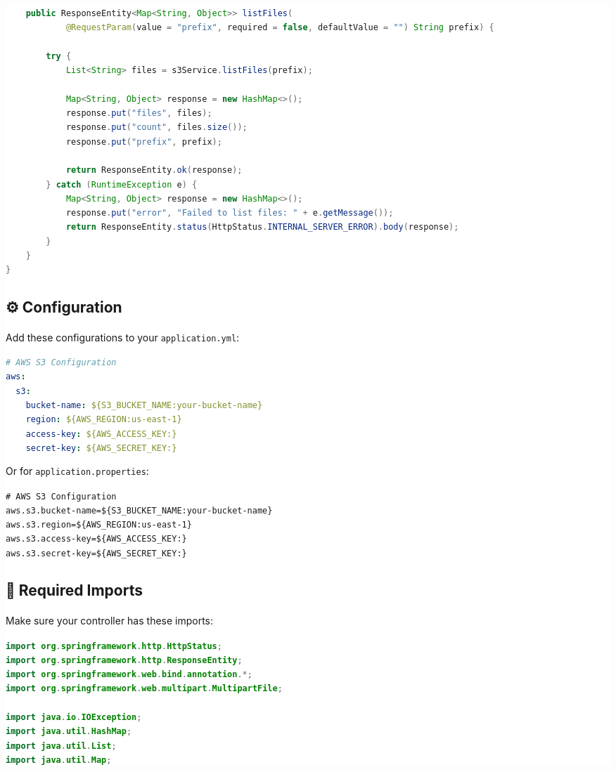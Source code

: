 ```java
    public ResponseEntity<Map<String, Object>> listFiles(
            @RequestParam(value = "prefix", required = false, defaultValue = "") String prefix) {

        try {
            List<String> files = s3Service.listFiles(prefix);

            Map<String, Object> response = new HashMap<>();
            response.put("files", files);
            response.put("count", files.size());
            response.put("prefix", prefix);

            return ResponseEntity.ok(response);
        } catch (RuntimeException e) {
            Map<String, Object> response = new HashMap<>();
            response.put("error", "Failed to list files: " + e.getMessage());
            return ResponseEntity.status(HttpStatus.INTERNAL_SERVER_ERROR).body(response);
        }
    }
}
```

## ⚙️ Configuration

Add these configurations to your `application.yml`:

```yaml
# AWS S3 Configuration
aws:
  s3:
    bucket-name: ${S3_BUCKET_NAME:your-bucket-name}
    region: ${AWS_REGION:us-east-1}
    access-key: ${AWS_ACCESS_KEY:}
    secret-key: ${AWS_SECRET_KEY:}
```

Or for `application.properties`:

```properties
# AWS S3 Configuration
aws.s3.bucket-name=${S3_BUCKET_NAME:your-bucket-name}
aws.s3.region=${AWS_REGION:us-east-1}
aws.s3.access-key=${AWS_ACCESS_KEY:}
aws.s3.secret-key=${AWS_SECRET_KEY:}
```

## 🔧 Required Imports

Make sure your controller has these imports:

```java
import org.springframework.http.HttpStatus;
import org.springframework.http.ResponseEntity;
import org.springframework.web.bind.annotation.*;
import org.springframework.web.multipart.MultipartFile;

import java.io.IOException;
import java.util.HashMap;
import java.util.List;
import java.util.Map;
```
